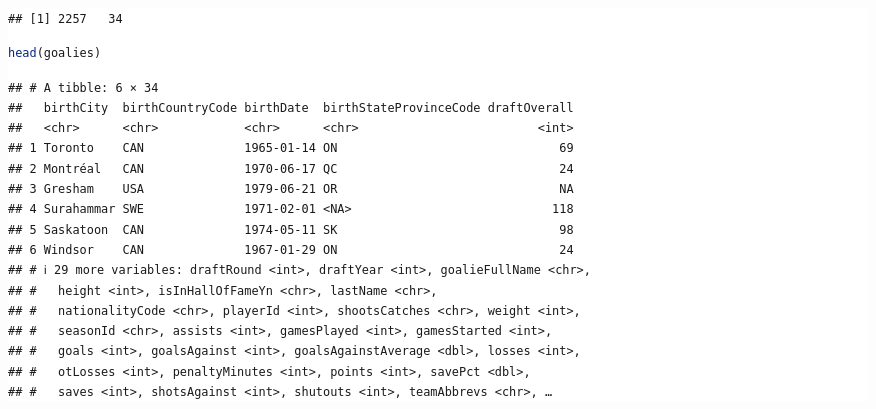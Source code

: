     ## [1] 2257   34

``` r
head(goalies)
```

    ## # A tibble: 6 × 34
    ##   birthCity  birthCountryCode birthDate  birthStateProvinceCode draftOverall
    ##   <chr>      <chr>            <chr>      <chr>                         <int>
    ## 1 Toronto    CAN              1965-01-14 ON                               69
    ## 2 Montréal   CAN              1970-06-17 QC                               24
    ## 3 Gresham    USA              1979-06-21 OR                               NA
    ## 4 Surahammar SWE              1971-02-01 <NA>                            118
    ## 5 Saskatoon  CAN              1974-05-11 SK                               98
    ## 6 Windsor    CAN              1967-01-29 ON                               24
    ## # ℹ 29 more variables: draftRound <int>, draftYear <int>, goalieFullName <chr>,
    ## #   height <int>, isInHallOfFameYn <chr>, lastName <chr>,
    ## #   nationalityCode <chr>, playerId <int>, shootsCatches <chr>, weight <int>,
    ## #   seasonId <chr>, assists <int>, gamesPlayed <int>, gamesStarted <int>,
    ## #   goals <int>, goalsAgainst <int>, goalsAgainstAverage <dbl>, losses <int>,
    ## #   otLosses <int>, penaltyMinutes <int>, points <int>, savePct <dbl>,
    ## #   saves <int>, shotsAgainst <int>, shutouts <int>, teamAbbrevs <chr>, …

